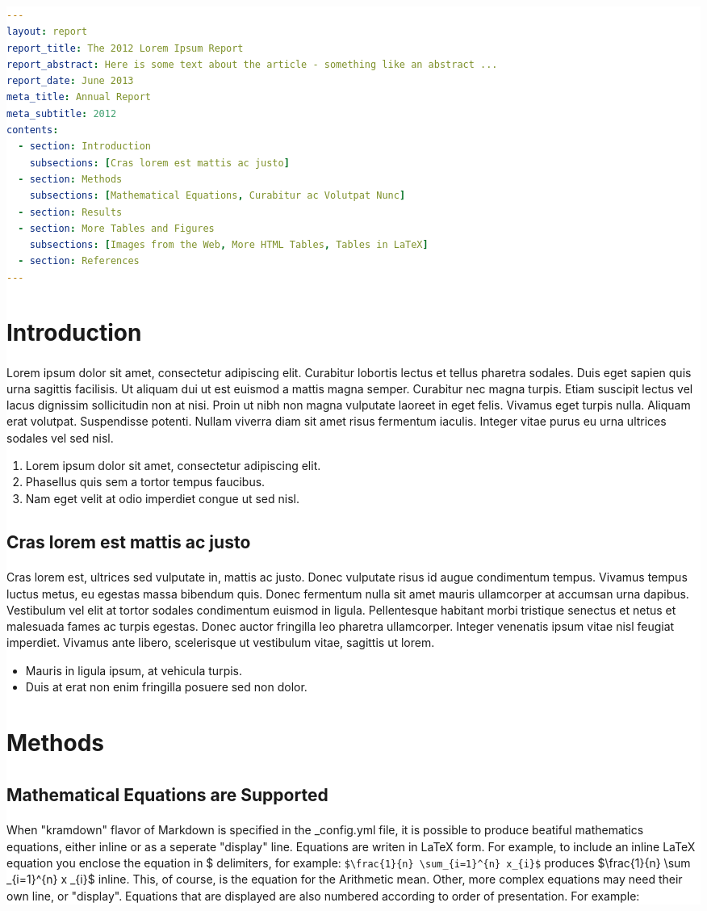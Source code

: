 ```yaml
---
layout: report
report_title: The 2012 Lorem Ipsum Report
report_abstract: Here is some text about the article - something like an abstract ...
report_date: June 2013
meta_title: Annual Report
meta_subtitle: 2012
contents:
  - section: Introduction
    subsections: [Cras lorem est mattis ac justo]
  - section: Methods
    subsections: [Mathematical Equations, Curabitur ac Volutpat Nunc]
  - section: Results
  - section: More Tables and Figures
    subsections: [Images from the Web, More HTML Tables, Tables in LaTeX]
  - section: References
---
```


# Introduction <a id="Introduction"></a>
Lorem ipsum dolor sit amet, consectetur adipiscing elit. Curabitur lobortis lectus et tellus pharetra sodales. Duis eget sapien quis urna sagittis facilisis. Ut aliquam dui ut est euismod a mattis magna semper. Curabitur nec magna turpis. Etiam suscipit lectus vel lacus dignissim sollicitudin non at nisi. Proin ut nibh non magna vulputate laoreet in eget felis. Vivamus eget turpis nulla. Aliquam erat volutpat. Suspendisse potenti. Nullam viverra diam sit amet risus fermentum iaculis. Integer vitae purus eu urna ultrices sodales vel sed nisl.

1. Lorem ipsum dolor sit amet, consectetur adipiscing elit.
2. Phasellus quis sem a tortor tempus faucibus.
3. Nam eget velit at odio imperdiet congue ut sed nisl.
 

## Cras lorem est mattis ac justo <a id="Introduction + Cras lorem est mattis ac justo"></a>
Cras lorem est, ultrices sed vulputate in, mattis ac justo. Donec vulputate risus id augue condimentum tempus. Vivamus tempus luctus metus, eu egestas massa bibendum quis. Donec fermentum nulla sit amet mauris ullamcorper at accumsan urna dapibus. Vestibulum vel elit at tortor sodales condimentum euismod in ligula. Pellentesque habitant morbi tristique senectus et netus et malesuada fames ac turpis egestas. Donec auctor fringilla leo pharetra ullamcorper. Integer venenatis ipsum vitae nisl feugiat imperdiet. Vivamus ante libero, scelerisque ut vestibulum vitae, sagittis ut lorem.

* Mauris in ligula ipsum, at vehicula turpis.
* Duis at erat non enim fringilla posuere sed non dolor.

# Methods <a id = "Methods"></a>

## Mathematical Equations are Supported  <a id="Methods + Mathematical Equations"></a>
When "kramdown" flavor of Markdown is specified in the _config.yml file, it is possible to produce beatiful mathematics equations, either inline or as a seperate "display" line.  Equations are writen in LaTeX form.  For example, to include an inline LaTeX equation you enclose the equation in $ delimiters, for example: `$\frac{1}{n} \sum_{i=1}^{n} x_{i}$` produces $\frac{1}{n} \sum _{i=1}^{n} x _{i}$ inline.  This, of course, is the equation for the Arithmetic mean.  Other, more complex equations may need their own line, or "display".  Equations that are displayed are also numbered according to order of presentation.  For example:
